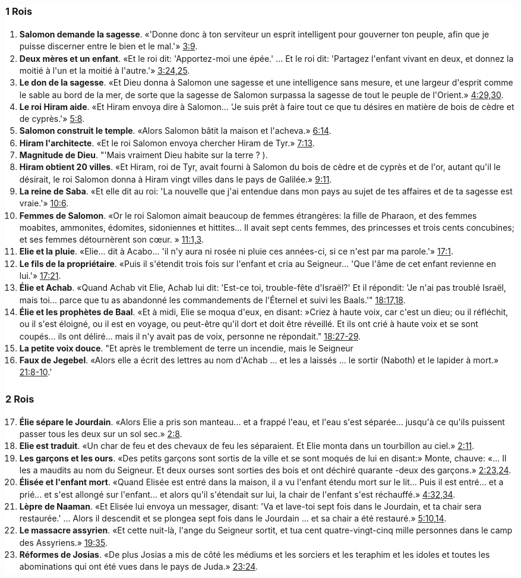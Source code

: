 ### 1 Rois

1. **Salomon demande la sagesse**. «'Donne donc à ton serviteur un esprit intelligent pour gouverner ton peuple, afin que je puisse discerner entre le bien et le mal.'» [3:9](/fr/Bible/1_Kings/3#v9).
2. **Deux mères et un enfant**. «Et le roi dit: 'Apportez-moi une épée.' ... Et le roi dit: 'Partagez l'enfant vivant en deux, et donnez la moitié à l'un et la moitié à l'autre.'» [3:24,25](/fr/Bible/1_Kings/3#v24).
3. **Le don de la sagesse**. «Et Dieu donna à Salomon une sagesse et une intelligence sans mesure, et une largeur d'esprit comme le sable au bord de la mer, de sorte que la sagesse de Salomon surpassa la sagesse de tout le peuple de l'Orient.» [4:29,30](/fr/Bible/1_Kings/4#v29).
4. **Le roi Hiram aide**. «Et Hiram envoya dire à Salomon... 'Je suis prêt à faire tout ce que tu désires en matière de bois de cèdre et de cyprès.'» [5:8](/fr/Bible/1_Kings/5#v8).
5. **Salomon construit le temple**. «Alors Salomon bâtit la maison et l'acheva.» [6:14](/fr/Bible/1_Kings/6#v14).
6. **Hiram l'architecte**. «Et le roi Salomon envoya chercher Hiram de Tyr.» [7:13](/fr/Bible/1_Kings/7#v13).
7. **Magnitude de Dieu**. "'Mais vraiment Dieu habite sur la terre ? ).
8. **Hiram obtient 20 villes**. «Et Hiram, roi de Tyr, avait fourni à Salomon du bois de cèdre et de cyprès et de l'or, autant qu'il le désirait, le roi Salomon donna à Hiram vingt villes dans le pays de Galilée.» [9:11](/fr/Bible/1_Kings/9#v11).
9. **La reine de Saba**. «Et elle dit au roi: 'La nouvelle que j'ai entendue dans mon pays au sujet de tes affaires et de ta sagesse est vraie.'» [10:6](/fr/Bible/1_Kings/10#v6).
10. **Femmes de Salomon**. «Or le roi Salomon aimait beaucoup de femmes étrangères: la fille de Pharaon, et des femmes moabites, ammonites, édomites, sidoniennes et hittites... Il avait sept cents femmes, des princesses et trois cents concubines; et ses femmes détournèrent son cœur. » [11:1,3](/fr/Bible/1_Kings/11#v1).
11. **Elie et la pluie**. «Elie... dit à Acabo... 'il n'y aura ni rosée ni pluie ces années-ci, si ce n'est par ma parole.'» [17:1](/fr/Bible/1_Kings/17#v1).
12. **Le fils de la propriétaire**. «Puis il s'étendit trois fois sur l'enfant et cria au Seigneur... 'Que l'âme de cet enfant revienne en lui.'» [17:21](/fr/Bible/1_Kings/17#v21).
13. **Élie et Achab**. «Quand Achab vit Elie, Achab lui dit: 'Est-ce toi, trouble-fête d'Israël?' Et il répondit: 'Je n'ai pas troublé Israël, mais toi... parce que tu as abandonné les commandements de l'Éternel et suivi les Baals.'" [18:17,18](/fr/Bible/1_Kings/18#v17).
14. **Élie et les prophètes de Baal**. «Et à midi, Elie se moqua d'eux, en disant: »Criez à haute voix, car c'est un dieu; ou il réfléchit, ou il s'est éloigné, ou il est en voyage, ou peut-être qu'il dort et doit être réveillé. Et ils ont crié à haute voix et se sont coupés... ils ont déliré... mais il n'y avait pas de voix, personne ne répondait." [18:27-29](/fr/Bible/1_Kings/18#v27).
15. **La petite voix douce**. "Et après le tremblement de terre un incendie, mais le Seigneur
16. **Faux de Jegebel**. «Alors elle a écrit des lettres au nom d'Achab ... et les a laissés ... le sortir (Naboth) et le lapider à mort.» [21:8-10](/fr/Bible/1_Kings/21#v8).'

### 2 Rois

17. **Élie sépare le Jourdain**. «Alors Elie a pris son manteau... et a frappé l'eau, et l'eau s'est séparée... jusqu'à ce qu'ils puissent passer tous les deux sur un sol sec.» [2:8](/fr/Bible/2_Kings/2#v8).
18. **Elie est traduit**. «Un char de feu et des chevaux de feu les séparaient. Et Elie monta dans un tourbillon au ciel.» [2:11](/fr/Bible/2_Kings/2#v11).
19. **Les garçons et les ours**. «Des petits garçons sont sortis de la ville et se sont moqués de lui en disant:» Monte, chauve: «... Il les a maudits au nom du Seigneur. Et deux ourses sont sorties des bois et ont déchiré quarante -deux des garçons.» [2:23,24](/fr/Bible/2_Kings/2#v23).
20. **Élisée et l'enfant mort**. «Quand Elisée est entré dans la maison, il a vu l'enfant étendu mort sur le lit... Puis il est entré... et a prié... et s'est allongé sur l'enfant... et alors qu'il s'étendait sur lui, la chair de l'enfant s'est réchauffé.» [4:32,34](/fr/Bible/2_Kings/4#v32).
21. **Lèpre de Naaman**. «Et Elisée lui envoya un messager, disant: 'Va et lave-toi sept fois dans le Jourdain, et ta chair sera restaurée.' ... Alors il descendit et se plongea sept fois dans le Jourdain ... et sa chair a été restauré.» [5:10,14](/fr/Bible/2_Kings/5#v10).
22. **Le massacre assyrien**. «Et cette nuit-là, l'ange du Seigneur sortit, et tua cent quatre-vingt-cinq mille personnes dans le camp des Assyriens.» [19:35](/fr/Bible/2_Kings/19#v35).
23. **Réformes de Josias**. «De plus Josias a mis de côté les médiums et les sorciers et les teraphim et les idoles et toutes les abominations qui ont été vues dans le pays de Juda.» [23:24](/fr/Bible/2_Kings/23#v24).